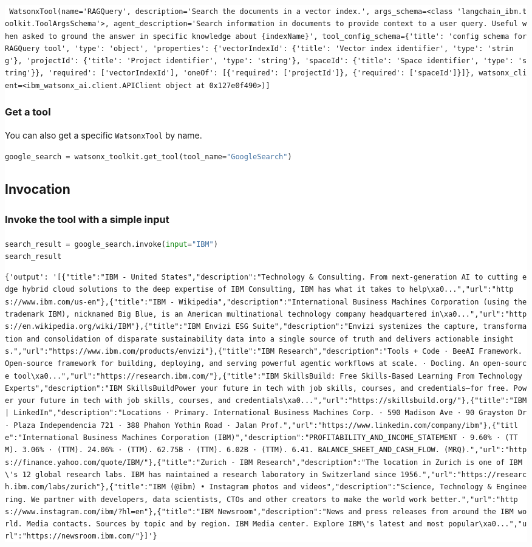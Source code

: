 ```output
 WatsonxTool(name='RAGQuery', description='Search the documents in a vector index.', args_schema=<class 'langchain_ibm.toolkit.ToolArgsSchema'>, agent_description='Search information in documents to provide context to a user query. Useful when asked to ground the answer in specific knowledge about {indexName}', tool_config_schema={'title': 'config schema for RAGQuery tool', 'type': 'object', 'properties': {'vectorIndexId': {'title': 'Vector index identifier', 'type': 'string'}, 'projectId': {'title': 'Project identifier', 'type': 'string'}, 'spaceId': {'title': 'Space identifier', 'type': 'string'}}, 'required': ['vectorIndexId'], 'oneOf': [{'required': ['projectId']}, {'required': ['spaceId']}]}, watsonx_client=<ibm_watsonx_ai.client.APIClient object at 0x127e0f490>)]
```

### Get a tool

You can also get a specific `WatsonxTool` by name.

```python
google_search = watsonx_toolkit.get_tool(tool_name="GoogleSearch")
```

## Invocation

### Invoke the tool with a simple input

```python
search_result = google_search.invoke(input="IBM")
search_result
```

```output
{'output': '[{"title":"IBM - United States","description":"Technology & Consulting. From next-generation AI to cutting edge hybrid cloud solutions to the deep expertise of IBM Consulting, IBM has what it takes to help\xa0...","url":"https://www.ibm.com/us-en"},{"title":"IBM - Wikipedia","description":"International Business Machines Corporation (using the trademark IBM), nicknamed Big Blue, is an American multinational technology company headquartered in\xa0...","url":"https://en.wikipedia.org/wiki/IBM"},{"title":"IBM Envizi ESG Suite","description":"Envizi systemizes the capture, transformation and consolidation of disparate sustainability data into a single source of truth and delivers actionable insights.","url":"https://www.ibm.com/products/envizi"},{"title":"IBM Research","description":"Tools + Code · BeeAI Framework. Open-source framework for building, deploying, and serving powerful agentic workflows at scale. · Docling. An open-source tool\xa0...","url":"https://research.ibm.com/"},{"title":"IBM SkillsBuild: Free Skills-Based Learning From Technology Experts","description":"IBM SkillsBuildPower your future in tech with job skills, courses, and credentials—for free. Power your future in tech with job skills, courses, and credentials\xa0...","url":"https://skillsbuild.org/"},{"title":"IBM | LinkedIn","description":"Locations · Primary. International Business Machines Corp. · 590 Madison Ave · 90 Grayston Dr · Plaza Independencia 721 · 388 Phahon Yothin Road · Jalan Prof.","url":"https://www.linkedin.com/company/ibm"},{"title":"International Business Machines Corporation (IBM)","description":"PROFITABILITY_AND_INCOME_STATEMENT · 9.60% · (TTM). 3.06% · (TTM). 24.06% · (TTM). 62.75B · (TTM). 6.02B · (TTM). 6.41. BALANCE_SHEET_AND_CASH_FLOW. (MRQ).","url":"https://finance.yahoo.com/quote/IBM/"},{"title":"Zurich - IBM Research","description":"The location in Zurich is one of IBM\'s 12 global research labs. IBM has maintained a research laboratory in Switzerland since 1956.","url":"https://research.ibm.com/labs/zurich"},{"title":"IBM (@ibm) • Instagram photos and videos","description":"Science, Technology & Engineering. We partner with developers, data scientists, CTOs and other creators to make the world work better.","url":"https://www.instagram.com/ibm/?hl=en"},{"title":"IBM Newsroom","description":"News and press releases from around the IBM world. Media contacts. Sources by topic and by region. IBM Media center. Explore IBM\'s latest and most popular\xa0...","url":"https://newsroom.ibm.com/"}]'}
```
